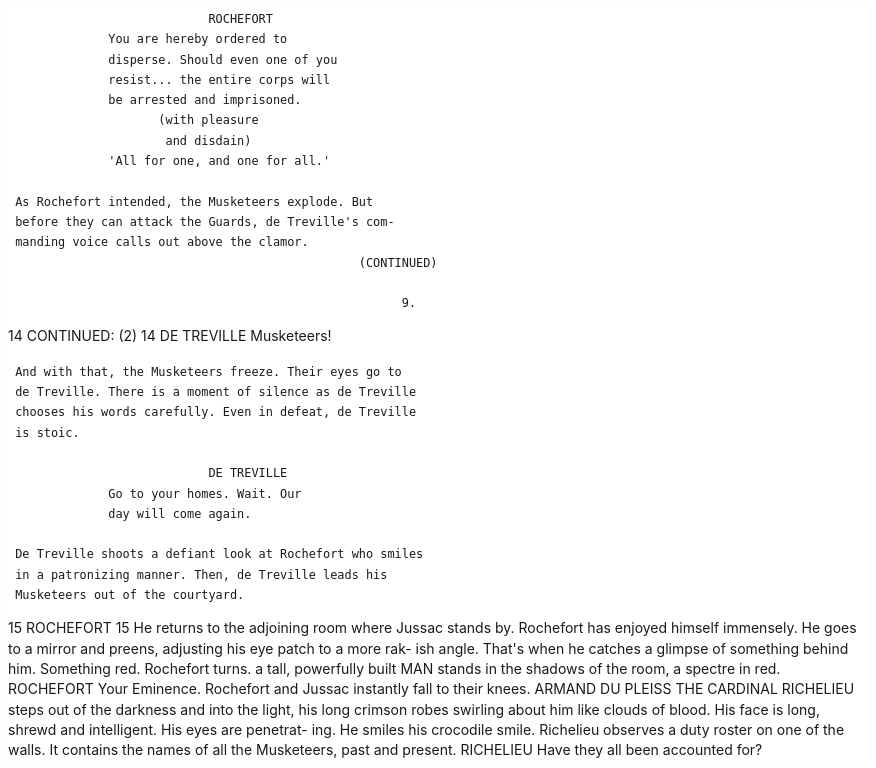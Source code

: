                                 ROCHEFORT
                  You are hereby ordered to
                  disperse. Should even one of you
                  resist... the entire corps will
                  be arrested and imprisoned.
                         (with pleasure
                          and disdain)
                  'All for one, and one for all.'

     As Rochefort intended, the Musketeers explode. But
     before they can attack the Guards, de Treville's com-
     manding voice calls out above the clamor.
                                                     (CONTINUED)

                                                           9.

14   CONTINUED:    (2)                                          14
                                DE TREVILLE
                  Musketeers!

     And with that, the Musketeers freeze. Their eyes go to
     de Treville. There is a moment of silence as de Treville
     chooses his words carefully. Even in defeat, de Treville
     is stoic.

                                DE TREVILLE
                  Go to your homes. Wait. Our
                  day will come again.

     De Treville shoots a defiant look at Rochefort who smiles
     in a patronizing manner. Then, de Treville leads his
     Musketeers out of the courtyard.


15   ROCHEFORT                                                  15
     He returns to the adjoining room where Jussac stands by.
     Rochefort has enjoyed himself immensely. He goes to a
     mirror and preens, adjusting his eye patch to a more rak-
     ish angle. That's when he catches a glimpse of something
     behind him. Something red. Rochefort turns.
     a tall, powerfully built MAN stands in the shadows of the
     room, a spectre in red.
                                ROCHEFORT
                  Your Eminence.
     Rochefort and Jussac instantly fall to their knees.
     ARMAND DU PLEISS THE CARDINAL RICHELIEU steps out of the
     darkness and into the light, his long crimson robes
     swirling about him like clouds of blood. His face is
     long, shrewd and intelligent. His eyes are penetrat-
     ing. He smiles his crocodile smile.
     Richelieu observes a duty roster on one of the walls.
     It contains the names of all the Musketeers, past and
     present.
                                RICHELIEU
                  Have they all been accounted for?
